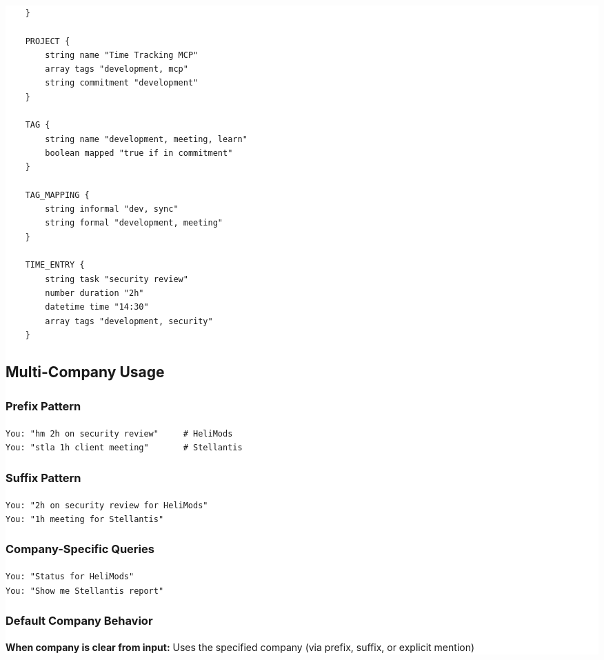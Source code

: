 ```mermaid
    }

    PROJECT {
        string name "Time Tracking MCP"
        array tags "development, mcp"
        string commitment "development"
    }

    TAG {
        string name "development, meeting, learn"
        boolean mapped "true if in commitment"
    }

    TAG_MAPPING {
        string informal "dev, sync"
        string formal "development, meeting"
    }

    TIME_ENTRY {
        string task "security review"
        number duration "2h"
        datetime time "14:30"
        array tags "development, security"
    }
```

## Multi-Company Usage

### Prefix Pattern
```
You: "hm 2h on security review"     # HeliMods
You: "stla 1h client meeting"       # Stellantis
```

### Suffix Pattern
```
You: "2h on security review for HeliMods"
You: "1h meeting for Stellantis"
```

### Company-Specific Queries
```
You: "Status for HeliMods"
You: "Show me Stellantis report"
```

### Default Company Behavior

**When company is clear from input:** Uses the specified company (via prefix, suffix, or explicit mention)
